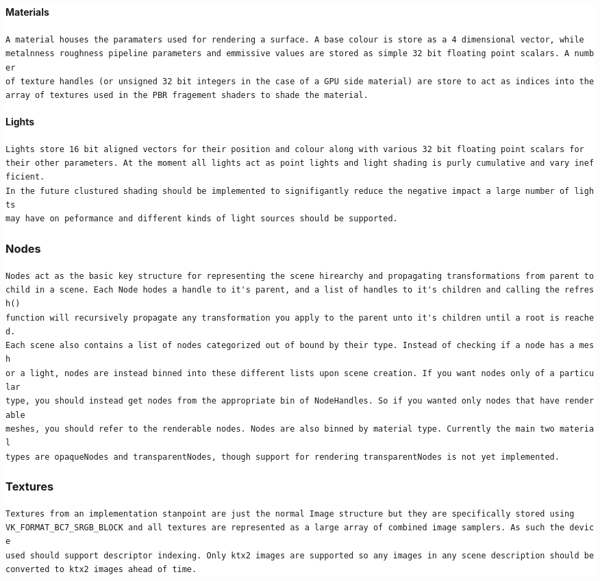 #### Materials
    A material houses the paramaters used for rendering a surface. A base colour is store as a 4 dimensional vector, while
    metalnness roughness pipeline parameters and emmissive values are stored as simple 32 bit floating point scalars. A number
    of texture handles (or unsigned 32 bit integers in the case of a GPU side material) are store to act as indices into the
    array of textures used in the PBR fragement shaders to shade the material.

#### Lights
    Lights store 16 bit aligned vectors for their position and colour along with various 32 bit floating point scalars for
    their other parameters. At the moment all lights act as point lights and light shading is purly cumulative and vary inefficient.
    In the future clustured shading should be implemented to signifigantly reduce the negative impact a large number of lights
    may have on peformance and different kinds of light sources should be supported.

### Nodes
    Nodes act as the basic key structure for representing the scene hirearchy and propagating transformations from parent to
    child in a scene. Each Node hodes a handle to it's parent, and a list of handles to it's children and calling the refresh()
    function will recursively propagate any transformation you apply to the parent unto it's children until a root is reached.
    Each scene also contains a list of nodes categorized out of bound by their type. Instead of checking if a node has a mesh
    or a light, nodes are instead binned into these different lists upon scene creation. If you want nodes only of a particular
    type, you should instead get nodes from the appropriate bin of NodeHandles. So if you wanted only nodes that have renderable
    meshes, you should refer to the renderable nodes. Nodes are also binned by material type. Currently the main two material
    types are opaqueNodes and transparentNodes, though support for rendering transparentNodes is not yet implemented.

### Textures
    Textures from an implementation stanpoint are just the normal Image structure but they are specifically stored using 
    VK_FORMAT_BC7_SRGB_BLOCK and all textures are represented as a large array of combined image samplers. As such the device
    used should support descriptor indexing. Only ktx2 images are supported so any images in any scene description should be
    converted to ktx2 images ahead of time.